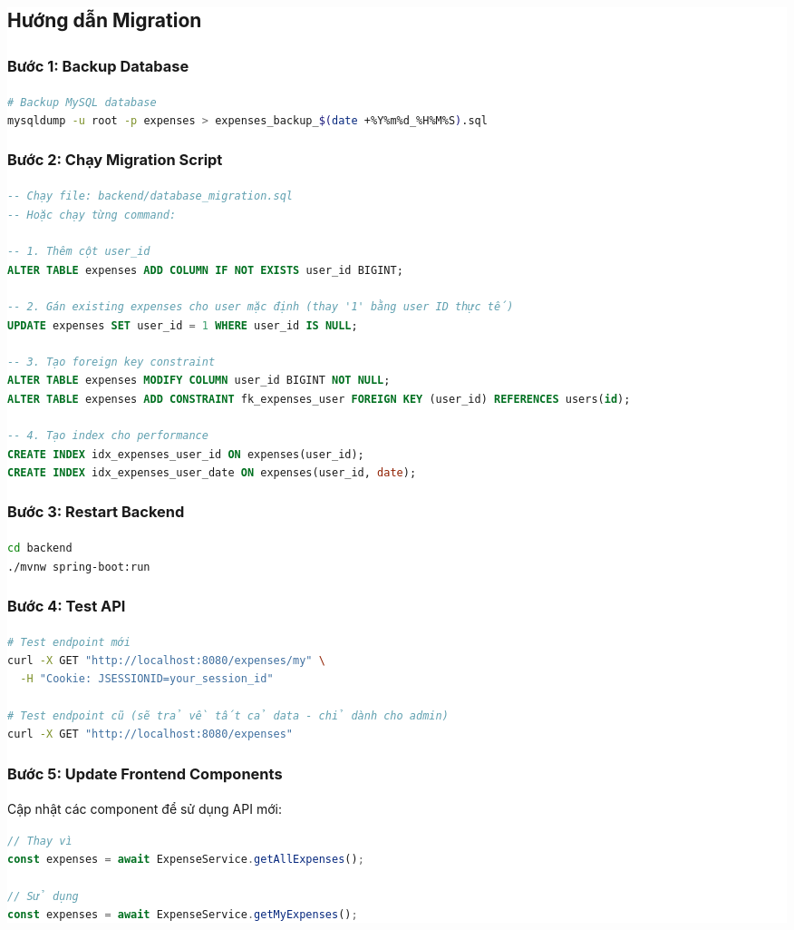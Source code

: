 ## Hướng dẫn Migration

### Bước 1: Backup Database
```bash
# Backup MySQL database
mysqldump -u root -p expenses > expenses_backup_$(date +%Y%m%d_%H%M%S).sql
```

### Bước 2: Chạy Migration Script
```sql
-- Chạy file: backend/database_migration.sql
-- Hoặc chạy từng command:

-- 1. Thêm cột user_id
ALTER TABLE expenses ADD COLUMN IF NOT EXISTS user_id BIGINT;

-- 2. Gán existing expenses cho user mặc định (thay '1' bằng user ID thực tế)
UPDATE expenses SET user_id = 1 WHERE user_id IS NULL;

-- 3. Tạo foreign key constraint
ALTER TABLE expenses MODIFY COLUMN user_id BIGINT NOT NULL;
ALTER TABLE expenses ADD CONSTRAINT fk_expenses_user FOREIGN KEY (user_id) REFERENCES users(id);

-- 4. Tạo index cho performance
CREATE INDEX idx_expenses_user_id ON expenses(user_id);
CREATE INDEX idx_expenses_user_date ON expenses(user_id, date);
```

### Bước 3: Restart Backend
```bash
cd backend
./mvnw spring-boot:run
```

### Bước 4: Test API
```bash
# Test endpoint mới
curl -X GET "http://localhost:8080/expenses/my" \
  -H "Cookie: JSESSIONID=your_session_id"

# Test endpoint cũ (sẽ trả về tất cả data - chỉ dành cho admin)
curl -X GET "http://localhost:8080/expenses"
```

### Bước 5: Update Frontend Components
Cập nhật các component để sử dụng API mới:

```javascript
// Thay vì
const expenses = await ExpenseService.getAllExpenses();

// Sử dụng
const expenses = await ExpenseService.getMyExpenses();
```
